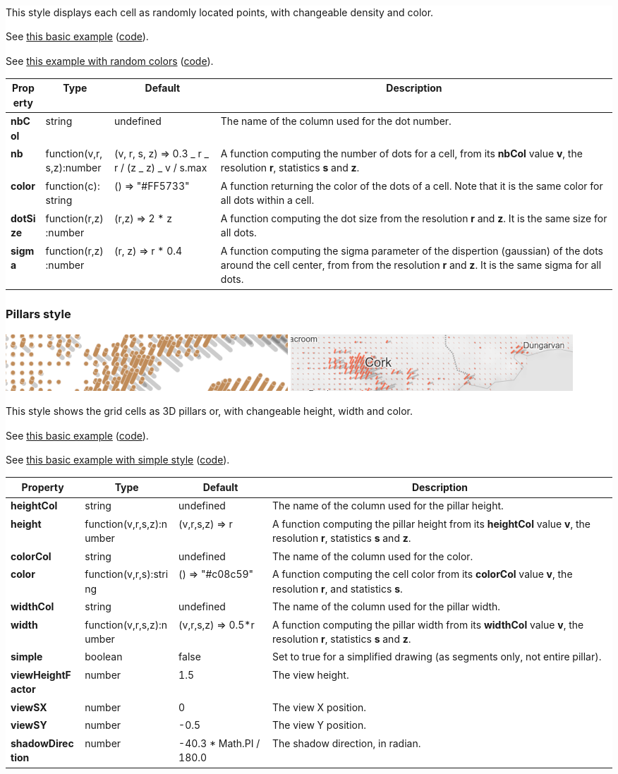 This style displays each cell as randomly located points, with changeable density and color.

See [this basic example](https://eurostat.github.io/gridviz/examples/styles/dotdensity.html) ([code](https://github.com/eurostat/gridviz/blob/master/examples/styles/dotdensity.html)).

See [this example with random colors](https://eurostat.github.io/gridviz/examples/styles/dotdensity_random.html) ([code](https://github.com/eurostat/gridviz/blob/master/examples/styles/dotdensity_random.html)).

| Property    | Type                     | Default                                           | Description                                                                                                                                                                            |
| ----------- | ------------------------ | ------------------------------------------------- | -------------------------------------------------------------------------------------------------------------------------------------------------------------------------------------- |
| **nbCol**   | string                   | undefined                                         | The name of the column used for the dot number.                                                                                                                                        |
| **nb**      | function(v,r,s,z):number | (v, r, s, z) => 0.3 _ r _ r / (z _ z) _ v / s.max | A function computing the number of dots for a cell, from its **nbCol** value **v**, the resolution **r**, statistics **s** and **z**.                                                  |
| **color**   | function(c):string       | () => "#FF5733"                                   | A function returning the color of the dots of a cell. Note that it is the same color for all dots within a cell.                                                                       |
| **dotSize** | function(r,z):number     | (r,z) => 2 \* z                                   | A function computing the dot size from the resolution **r** and **z**. It is the same size for all dots.                                                                               |
| **sigma**   | function(r,z):number     | (r, z) => r \* 0.4                                | A function computing the sigma parameter of the dispertion (gaussian) of the dots around the cell center, from from the resolution **r** and **z**. It is the same sigma for all dots. |

### Pillars style

[![pillars style](img/styles/pillar.png)](https://eurostat.github.io/gridviz/examples/styles/pillar.html)
[![pillars style](img/styles/pillar_simple.png)](https://eurostat.github.io/gridviz/examples/styles/pillar_simple.html)

This style shows the grid cells as 3D pillars or, with changeable height, width and color.

See [this basic example](https://eurostat.github.io/gridviz/examples/styles/pillar.html) ([code](https://github.com/eurostat/gridviz/blob/master/examples/styles/pillar.html)).

See [this basic example with simple style](https://eurostat.github.io/gridviz/examples/styles/pillar_simple.html) ([code](https://github.com/eurostat/gridviz/blob/master/examples/styles/pillar_simple.html)).

| Property             | Type                     | Default                  | Description                                                                                                                  |
| -------------------- | ------------------------ | ------------------------ | ---------------------------------------------------------------------------------------------------------------------------- |
| **heightCol**        | string                   | undefined                | The name of the column used for the pillar height.                                                                           |
| **height**           | function(v,r,s,z):number | (v,r,s,z) => r           | A function computing the pillar height from its **heightCol** value **v**, the resolution **r**, statistics **s** and **z**. |
| **colorCol**         | string                   | undefined                | The name of the column used for the color.                                                                                   |
| **color**            | function(v,r,s):string   | () => "#c08c59"          | A function computing the cell color from its **colorCol** value **v**, the resolution **r**, and statistics **s**.           |
| **widthCol**         | string                   | undefined                | The name of the column used for the pillar width.                                                                            |
| **width**            | function(v,r,s,z):number | (v,r,s,z) => 0.5\*r      | A function computing the pillar width from its **widthCol** value **v**, the resolution **r**, statistics **s** and **z**.   |
| **simple**           | boolean                  | false                    | Set to true for a simplified drawing (as segments only, not entire pillar).                                                  |
| **viewHeightFactor** | number                   | 1.5                      | The view height.                                                                                                             |
| **viewSX**           | number                   | 0                        | The view X position.                                                                                                         |
| **viewSY**           | number                   | -0.5                     | The view Y position.                                                                                                         |
| **shadowDirection**  | number                   | -40.3 \* Math.PI / 180.0 | The shadow direction, in radian.                                                                                             |